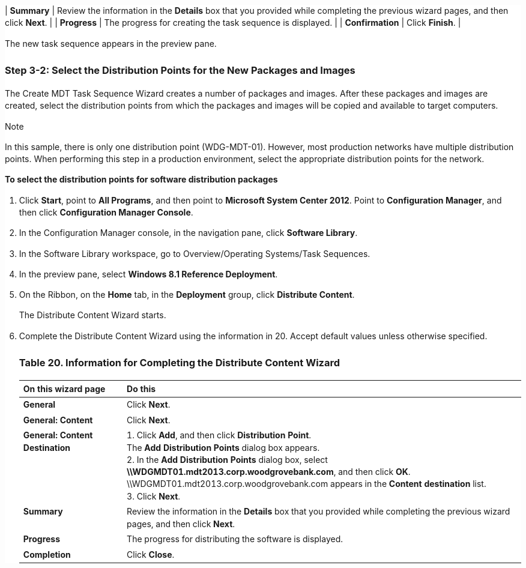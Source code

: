    |              **Summary**               |                                                                                                                                                                                                                                                                            Review the information in the **Details** box  that you provided while completing the previous wizard pages, and then click **Next**.                                                                                                                                                                                                                                                                            |
   |              **Progress**              |                                                                                                                                                                                                                                                                                                                  The progress for creating the task sequence is displayed.                                                                                                                                                                                                                                                                                                                  |
   |            **Confirmation**            |                                                                                                                                                                                                                                                                                                                                      Click **Finish**.                                                                                                                                                                                                                                                                                                                                      |

   The new task sequence appears in the preview pane.  

###  <a name="SelectDistributionPointsfortheNewPackages"></a> Step 3-2: Select the Distribution Points for the New Packages and Images  
 The Create MDT Task Sequence Wizard creates a number of packages and images. After these packages and images are created, select the distribution points from which the packages and images will be copied and available to target computers.  

> [!NOTE]
>  In this sample, there is only one distribution point (WDG-MDT-01). However, most production networks have multiple distribution points. When performing this step in a production environment, select the appropriate distribution points for the network.  

 **To select the distribution points for software distribution packages**  

1.  Click **Start**, point to **All Programs**, and then point to **Microsoft System Center 2012**. Point to **Configuration Manager**, and then click **Configuration Manager Console**.  

2.  In the Configuration Manager console, in the navigation pane, click **Software Library**.  

3.  In the Software Library workspace, go to Overview/Operating Systems/Task Sequences.  

4.  In the preview pane, select **Windows 8.1 Reference Deployment**.  

5.  On the Ribbon, on the **Home** tab, in the **Deployment** group, click **Distribute Content**.  

     The Distribute Content Wizard starts.  

6.  Complete the Distribute Content Wizard using the information in 20. Accept default values unless otherwise specified.  

    ### Table 20. Information for Completing the Distribute Content Wizard  

    |**On this wizard page** |**Do this** |  
    |-|-|  
    |**General** |Click **Next**.|  
    |**General: Content** |Click **Next**.|  
    |**General: Content Destination** |1.  Click **Add**, and then click **Distribution Point**.<br />     The **Add Distribution Points** dialog box appears.<br />2.  In the **Add Distribution Points** dialog box, select **\\\WDGMDT01.mdt2013.corp.woodgrovebank.com**, and then click **OK**.<br />     \\\WDGMDT01.mdt2013.corp.woodgrovebank.com appears in the **Content destination** list.<br />3.  Click **Next**.|  
    |**Summary** |Review the information in the **Details** box  that you provided while completing the previous wizard pages, and then click **Next**.|  
    |**Progress** |The progress for distributing the software is displayed.|  
    |**Completion** |Click **Close**.|  
